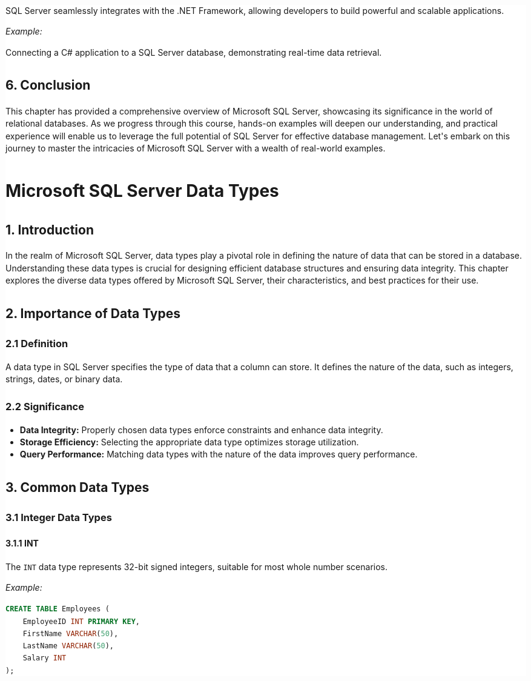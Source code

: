 SQL Server seamlessly integrates with the .NET Framework, allowing developers to build powerful and scalable applications.

*Example:*

Connecting a C# application to a SQL Server database, demonstrating real-time data retrieval.

## 6. Conclusion

This chapter has provided a comprehensive overview of Microsoft SQL Server, showcasing its significance in the world of relational databases. As we progress through this course, hands-on examples will deepen our understanding, and practical experience will enable us to leverage the full potential of SQL Server for effective database management. Let's embark on this journey to master the intricacies of Microsoft SQL Server with a wealth of real-world examples.

# Microsoft SQL Server Data Types
## 1. Introduction

In the realm of Microsoft SQL Server, data types play a pivotal role in defining the nature of data that can be stored in a database. Understanding these data types is crucial for designing efficient database structures and ensuring data integrity. This chapter explores the diverse data types offered by Microsoft SQL Server, their characteristics, and best practices for their use.

## 2. Importance of Data Types

### 2.1 Definition

A data type in SQL Server specifies the type of data that a column can store. It defines the nature of the data, such as integers, strings, dates, or binary data.

### 2.2 Significance

- **Data Integrity:** Properly chosen data types enforce constraints and enhance data integrity.
- **Storage Efficiency:** Selecting the appropriate data type optimizes storage utilization.
- **Query Performance:** Matching data types with the nature of the data improves query performance.

## 3. Common Data Types

### 3.1 Integer Data Types

#### 3.1.1 INT

The `INT` data type represents 32-bit signed integers, suitable for most whole number scenarios.

*Example:*

```sql
CREATE TABLE Employees (
    EmployeeID INT PRIMARY KEY,
    FirstName VARCHAR(50),
    LastName VARCHAR(50),
    Salary INT
);
```
